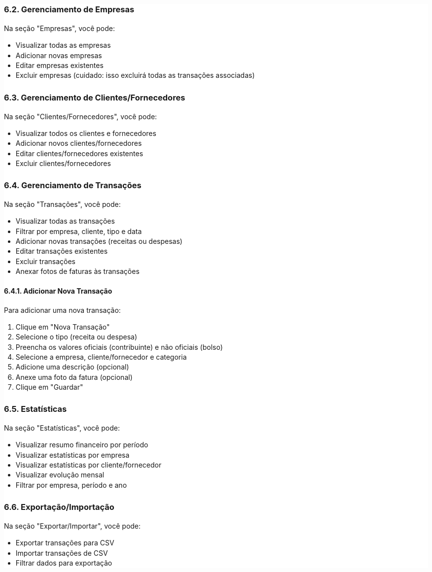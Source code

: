 ### 6.2. Gerenciamento de Empresas

Na seção "Empresas", você pode:
- Visualizar todas as empresas
- Adicionar novas empresas
- Editar empresas existentes
- Excluir empresas (cuidado: isso excluirá todas as transações associadas)

### 6.3. Gerenciamento de Clientes/Fornecedores

Na seção "Clientes/Fornecedores", você pode:
- Visualizar todos os clientes e fornecedores
- Adicionar novos clientes/fornecedores
- Editar clientes/fornecedores existentes
- Excluir clientes/fornecedores

### 6.4. Gerenciamento de Transações

Na seção "Transações", você pode:
- Visualizar todas as transações
- Filtrar por empresa, cliente, tipo e data
- Adicionar novas transações (receitas ou despesas)
- Editar transações existentes
- Excluir transações
- Anexar fotos de faturas às transações

#### 6.4.1. Adicionar Nova Transação

Para adicionar uma nova transação:
1. Clique em "Nova Transação"
2. Selecione o tipo (receita ou despesa)
3. Preencha os valores oficiais (contribuinte) e não oficiais (bolso)
4. Selecione a empresa, cliente/fornecedor e categoria
5. Adicione uma descrição (opcional)
6. Anexe uma foto da fatura (opcional)
7. Clique em "Guardar"

### 6.5. Estatísticas

Na seção "Estatísticas", você pode:
- Visualizar resumo financeiro por período
- Visualizar estatísticas por empresa
- Visualizar estatísticas por cliente/fornecedor
- Visualizar evolução mensal
- Filtrar por empresa, período e ano

### 6.6. Exportação/Importação

Na seção "Exportar/Importar", você pode:
- Exportar transações para CSV
- Importar transações de CSV
- Filtrar dados para exportação
